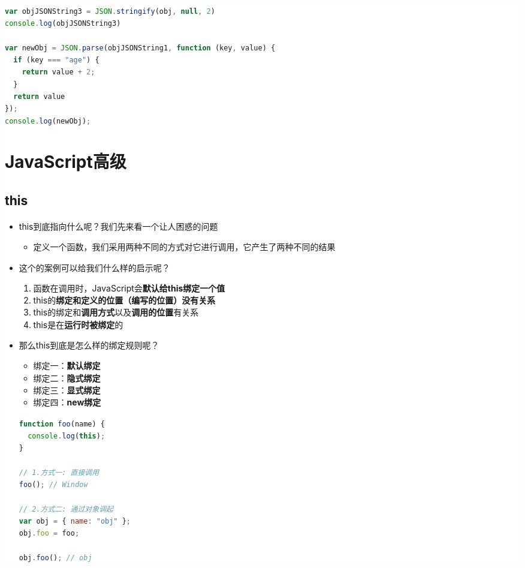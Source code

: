   ```js
  var objJSONString3 = JSON.stringify(obj, null, 2)
  console.log(objJSONString3)
  
  var newObj = JSON.parse(objJSONString1, function (key, value) {
    if (key === "age") {
      return value + 2;
    }
    return value
  });
  console.log(newObj);
  ```



# JavaScript高级



## this

- this到底指向什么呢？我们先来看一个让人困惑的问题

  - 定义一个函数，我们采用两种不同的方式对它进行调用，它产生了两种不同的结果

- 这个的案例可以给我们什么样的启示呢？

  1. 函数在调用时，JavaScript会**默认给this绑定一个值**
  2. this的**绑定和定义的位置（编写的位置）没有关系**
  3. this的绑定和**调用方式**以及**调用的位置**有关系
  4. this是在**运行时被绑定**的

- 那么this到底是怎么样的绑定规则呢？

  - 绑定一：**默认绑定**
  - 绑定二：**隐式绑定**
  - 绑定三：**显式绑定**
  - 绑定四：**new绑定**

  ```js
  function foo(name) {
    console.log(this);
  }
  
  // 1.方式一: 直接调用
  foo(); // Window
  
  // 2.方式二: 通过对象调起
  var obj = { name: "obj" };
  obj.foo = foo;
  
  obj.foo(); // obj
  ```


